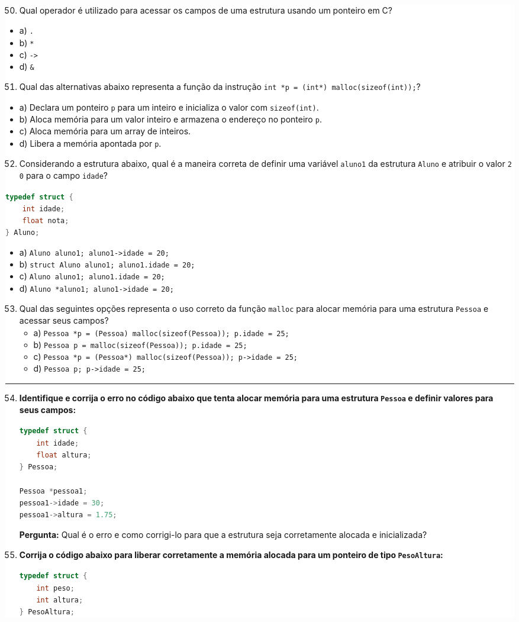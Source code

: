 50. Qual operador é utilizado para acessar os campos de uma estrutura usando um ponteiro em C?
   - a) `.`
   - b) `*`
   - c) `->`
   - d) `&`

51. Qual das alternativas abaixo representa a função da instrução `int *p = (int*) malloc(sizeof(int));`?
   - a) Declara um ponteiro `p` para um inteiro e inicializa o valor com `sizeof(int)`.
   - b) Aloca memória para um valor inteiro e armazena o endereço no ponteiro `p`.
   - c) Aloca memória para um array de inteiros.
   - d) Libera a memória apontada por `p`.

52. Considerando a estrutura abaixo, qual é a maneira correta de definir uma variável `aluno1` da estrutura `Aluno` e atribuir o valor `20` para o campo `idade`?
   ```c
   typedef struct {
       int idade;
       float nota;
   } Aluno;
   ```
   - a) `Aluno aluno1; aluno1->idade = 20;`
   - b) `struct Aluno aluno1; aluno1.idade = 20;`
   - c) `Aluno aluno1; aluno1.idade = 20;`
   - d) `Aluno *aluno1; aluno1->idade = 20;`

53. Qual das seguintes opções representa o uso correto da função `malloc` para alocar memória para uma estrutura `Pessoa` e acessar seus campos?
    - a) `Pessoa *p = (Pessoa) malloc(sizeof(Pessoa)); p.idade = 25;`
    - b) `Pessoa p = malloc(sizeof(Pessoa)); p.idade = 25;`
    - c) `Pessoa *p = (Pessoa*) malloc(sizeof(Pessoa)); p->idade = 25;`
    - d) `Pessoa p; p->idade = 25;`

---


54. **Identifique e corrija o erro no código abaixo que tenta alocar memória para uma estrutura `Pessoa` e definir valores para seus campos:**
    ```c
    typedef struct {
        int idade;
        float altura;
    } Pessoa;

    Pessoa *pessoa1;
    pessoa1->idade = 30;
    pessoa1->altura = 1.75;
    ```
    **Pergunta:** Qual é o erro e como corrigi-lo para que a estrutura seja corretamente alocada e inicializada?

55. **Corrija o código abaixo para liberar corretamente a memória alocada para um ponteiro de tipo `PesoAltura`:**
    ```c
    typedef struct {
        int peso;
        int altura;
    } PesoAltura;
